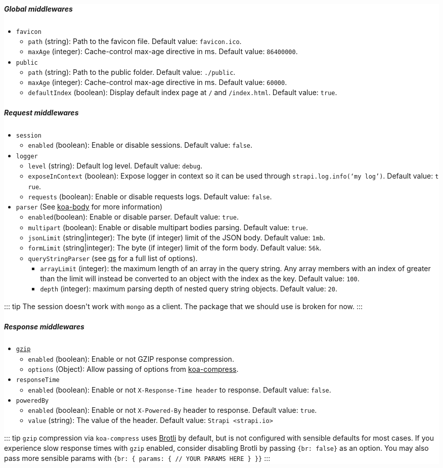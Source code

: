 ##### Global middlewares

- `favicon`
  - `path` (string): Path to the favicon file. Default value: `favicon.ico`.
  - `maxAge` (integer): Cache-control max-age directive in ms. Default value: `86400000`.
- `public`
  - `path` (string): Path to the public folder. Default value: `./public`.
  - `maxAge` (integer): Cache-control max-age directive in ms. Default value: `60000`.
  - `defaultIndex` (boolean): Display default index page at `/` and `/index.html`. Default value: `true`.

##### Request middlewares

- `session`
  - `enabled` (boolean): Enable or disable sessions. Default value: `false`.
- `logger`
  - `level` (string): Default log level. Default value: `debug`.
  - `exposeInContext` (boolean): Expose logger in context so it can be used through `strapi.log.info(‘my log’)`. Default value: `true`.
  - `requests` (boolean): Enable or disable requests logs. Default value: `false`.
- `parser` (See [koa-body](https://github.com/dlau/koa-body#options) for more information)
  - `enabled`(boolean): Enable or disable parser. Default value: `true`.
  - `multipart` (boolean): Enable or disable multipart bodies parsing. Default value: `true`.
  - `jsonLimit` (string|integer): The byte (if integer) limit of the JSON body. Default value: `1mb`.
  - `formLimit` (string|integer): The byte (if integer) limit of the form body. Default value: `56k`.
  - `queryStringParser` (see [qs](https://github.com/ljharb/qs) for a full list of options).
    - `arrayLimit` (integer): the maximum length of an array in the query string. Any array members with an index of greater than the limit will instead be converted to an object with the index as the key. Default value: `100`.
    - `depth` (integer): maximum parsing depth of nested query string objects. Default value: `20`.

::: tip
The session doesn't work with `mongo` as a client. The package that we should use is broken for now.
:::

##### Response middlewares

- [`gzip`](https://en.wikipedia.org/wiki/Gzip)
  - `enabled` (boolean): Enable or not GZIP response compression.
  - `options` (Object): Allow passing of options from [koa-compress](https://github.com/koajs/compress#options).
- `responseTime`
  - `enabled` (boolean): Enable or not `X-Response-Time header` to response. Default value: `false`.
- `poweredBy`
  - `enabled` (boolean): Enable or not `X-Powered-By` header to response. Default value: `true`.
  - `value` (string): The value of the header. Default value: `Strapi <strapi.io>`

::: tip
`gzip` compression via `koa-compress` uses [Brotli](https://en.wikipedia.org/wiki/Brotli) by default, but is not configured with sensible defaults for most cases. If you experience slow response times with `gzip` enabled, consider disabling Brotli by passing `{br: false}` as an option. You may also pass more sensible params with `{br: { params: { // YOUR PARAMS HERE } }}`
:::
